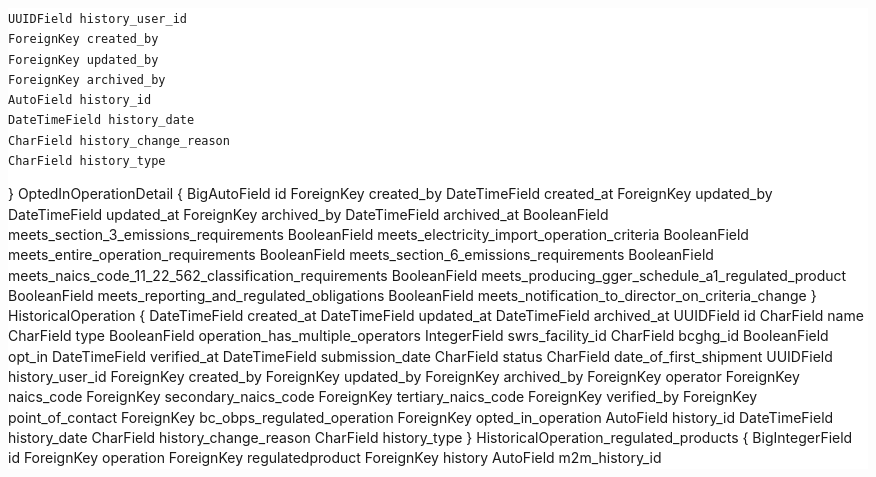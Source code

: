     UUIDField history_user_id
    ForeignKey created_by
    ForeignKey updated_by
    ForeignKey archived_by
    AutoField history_id
    DateTimeField history_date
    CharField history_change_reason
    CharField history_type
}
OptedInOperationDetail {
    BigAutoField id
    ForeignKey created_by
    DateTimeField created_at
    ForeignKey updated_by
    DateTimeField updated_at
    ForeignKey archived_by
    DateTimeField archived_at
    BooleanField meets_section_3_emissions_requirements
    BooleanField meets_electricity_import_operation_criteria
    BooleanField meets_entire_operation_requirements
    BooleanField meets_section_6_emissions_requirements
    BooleanField meets_naics_code_11_22_562_classification_requirements
    BooleanField meets_producing_gger_schedule_a1_regulated_product
    BooleanField meets_reporting_and_regulated_obligations
    BooleanField meets_notification_to_director_on_criteria_change
}
HistoricalOperation {
    DateTimeField created_at
    DateTimeField updated_at
    DateTimeField archived_at
    UUIDField id
    CharField name
    CharField type
    BooleanField operation_has_multiple_operators
    IntegerField swrs_facility_id
    CharField bcghg_id
    BooleanField opt_in
    DateTimeField verified_at
    DateTimeField submission_date
    CharField status
    CharField date_of_first_shipment
    UUIDField history_user_id
    ForeignKey created_by
    ForeignKey updated_by
    ForeignKey archived_by
    ForeignKey operator
    ForeignKey naics_code
    ForeignKey secondary_naics_code
    ForeignKey tertiary_naics_code
    ForeignKey verified_by
    ForeignKey point_of_contact
    ForeignKey bc_obps_regulated_operation
    ForeignKey opted_in_operation
    AutoField history_id
    DateTimeField history_date
    CharField history_change_reason
    CharField history_type
}
HistoricalOperation_regulated_products {
    BigIntegerField id
    ForeignKey operation
    ForeignKey regulatedproduct
    ForeignKey history
    AutoField m2m_history_id